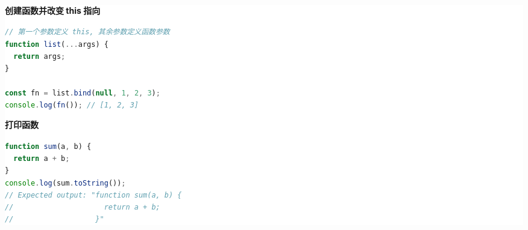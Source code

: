 **创建函数并改变 this 指向**

```typescript
// 第一个参数定义 this, 其余参数定义函数参数
function list(...args) {
  return args;
}

const fn = list.bind(null, 1, 2, 3);
console.log(fn()); // [1, 2, 3]
```

**打印函数**

```typescript
function sum(a, b) {
  return a + b;
}
console.log(sum.toString());
// Expected output: "function sum(a, b) {
//                     return a + b;
//                   }"
```
